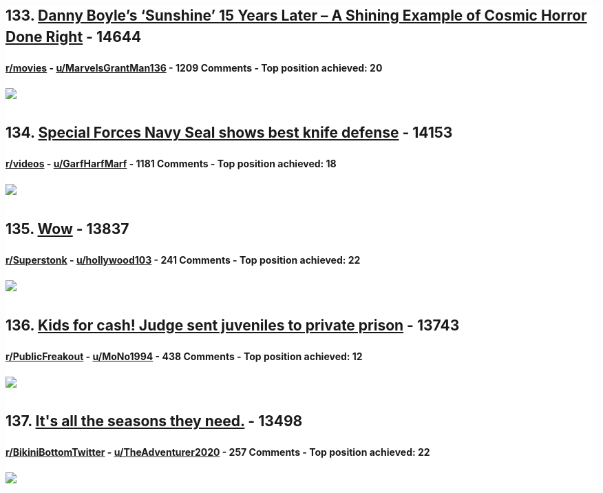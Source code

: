 ## 133. [Danny Boyle’s ‘Sunshine’ 15 Years Later – A Shining Example of Cosmic Horror Done Right](http://reddit.com/r/movies/comments/v9fdfe/danny_boyles_sunshine_15_years_later_a_shining/) - 14644
#### [r/movies](http://reddit.com/r/movies) - [u/MarvelsGrantMan136](http://reddit.com/u/MarvelsGrantMan136) - 1209 Comments - Top position achieved: 20

<a href="https://bloody-disgusting.com/editorials/3716699/danny-boyle-sunshine-15th-anniversary-cosmic-horror/"><img src="https://b.thumbs.redditmedia.com/VH8DtJWZ8QmJQFs6bSB-bZ5ZKS6psHpPZ2h1JxYUkzQ.jpg"></img></a>

## 134. [Special Forces Navy Seal shows best knife defense](http://reddit.com/r/videos/comments/v9c44h/special_forces_navy_seal_shows_best_knife_defense/) - 14153
#### [r/videos](http://reddit.com/r/videos) - [u/GarfHarfMarf](http://reddit.com/u/GarfHarfMarf) - 1181 Comments - Top position achieved: 18

<a href="https://youtu.be/kvlrnc7hlQI"><img src="https://a.thumbs.redditmedia.com/xQZbRX3NttAg_351IMfBwuUGt3ec1P-2ioLqg4txL30.jpg"></img></a>

## 135. [Wow](http://reddit.com/r/Superstonk/comments/v9cc56/wow/) - 13837
#### [r/Superstonk](http://reddit.com/r/Superstonk) - [u/hollywood103](http://reddit.com/u/hollywood103) - 241 Comments - Top position achieved: 22

<a href="https://i.redd.it/jb0d0ifvrt491.jpg"><img src="https://a.thumbs.redditmedia.com/0zkXhk_k_Kl1i866jKTdW-2CRnU7MMojdSoqco-uKP0.jpg"></img></a>

## 136. [Kids for cash! Judge sent juveniles to private prison](http://reddit.com/r/PublicFreakout/comments/v9iv4y/kids_for_cash_judge_sent_juveniles_to_private/) - 13743
#### [r/PublicFreakout](http://reddit.com/r/PublicFreakout) - [u/MoNo1994](http://reddit.com/u/MoNo1994) - 438 Comments - Top position achieved: 12

<a href="https://v.redd.it/qqg8yv9bav491"><img src="https://b.thumbs.redditmedia.com/D9UBqD4Gjs9CApSXU2RTK1VpkFA8g_chU79wwe92RmI.jpg"></img></a>

## 137. [It's all the seasons they need.](http://reddit.com/r/BikiniBottomTwitter/comments/v8u3h6/its_all_the_seasons_they_need/) - 13498
#### [r/BikiniBottomTwitter](http://reddit.com/r/BikiniBottomTwitter) - [u/TheAdventurer2020](http://reddit.com/u/TheAdventurer2020) - 257 Comments - Top position achieved: 22

<a href="https://i.redd.it/3225bmaclo491.png"><img src="https://b.thumbs.redditmedia.com/uScWusLZvbzVSbuwpByUMKhS_3XliULo0-yI8cgP-2A.jpg"></img></a>
